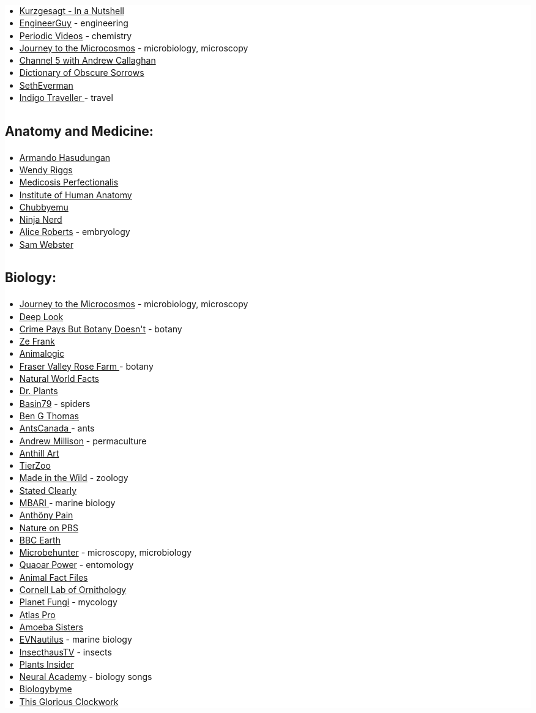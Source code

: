 * [Kurzgesagt - In a Nutshell](https://www.youtube.com/c/inanutshell/videos)
* [EngineerGuy](https://www.youtube.com/user/engineerguyvideo/videos) - engineering
* [Periodic Videos](https://www.youtube.com/user/periodicvideos/videos) - chemistry
* [Journey to the Microcosmos](https://www.youtube.com/c/microcosmos/videos) - microbiology, microscopy
* [Channel 5 with Andrew Callaghan ](https://www.youtube.com/c/Channel5YouTube/videos)
* [Dictionary of Obscure Sorrows](https://www.youtube.com/user/obscuresorrows/videos)
* [SethEverman](https://www.youtube.com/user/SethEverman/videos) 
* [Indigo Traveller ](https://www.youtube.com/c/IndigoTraveller/videos) - travel


## Anatomy and Medicine:



* [Armando Hasudungan](https://www.youtube.com/user/armandohasudungan/videos)
* [Wendy Riggs](https://www.youtube.com/user/wendogg1/videos)
* [Medicosis Perfectionalis ](https://www.youtube.com/c/MedicosisPerfectionalis/videos)
* [Institute of Human Anatomy ](https://www.youtube.com/c/InstituteofHumanAnatomy/videos)
* [Chubbyemu ](https://www.youtube.com/c/ChubbyemuGames/videos)
* [Ninja Nerd](https://www.youtube.com/c/NinjaNerdScience/videos) 
* [Alice Roberts](https://www.youtube.com/channel/UCjo9QNb33VTPVfHPq5oFVxQ/playlists) - embryology
* [Sam Webster](https://www.youtube.com/c/SamWebster/videos)


## Biology:



* [Journey to the Microcosmos](https://www.youtube.com/c/microcosmos/videos) - microbiology, microscopy
* [Deep Look](https://www.youtube.com/user/KQEDDeepLook/videos) 
* [Crime Pays But Botany Doesn't](https://www.youtube.com/c/CrimePaysButBotanyDoesnt/videos) - botany
* [Ze Frank](https://www.youtube.com/c/zefrank/videos)
* [Animalogic ](https://www.youtube.com/channel/UCwg6_F2hDHYrqbNSGjmar4w/videos)
* [Fraser Valley Rose Farm ](https://www.youtube.com/c/FraserValleyRoseFarm/videos) - botany
* [Natural World Facts ](https://www.youtube.com/user/NaturalWorldFacts/videos)
* [Dr. Plants ](https://www.youtube.com/c/DrPlantsChannel/videos)
* [Basin79](https://www.youtube.com/c/Basin79/videos) - spiders
* [Ben G Thomas ](https://www.youtube.com/c/BenGThomas/videos)
* [AntsCanada ](https://www.youtube.com/user/AntsCanada/videos) - ants
* [Andrew Millison](https://www.youtube.com/c/amillison/videos) - permaculture
* [Anthill Art ](https://www.youtube.com/c/Anthillart/videos)
* [TierZoo](https://www.youtube.com/c/TierZoo/videos)
* [Made in the Wild](https://www.youtube.com/c/MadeintheWild/videos) - zoology
* [Stated Clearly](https://www.youtube.com/c/StatedClearly/videos)
* [MBARI ](https://www.youtube.com/user/MBARIvideo/videos) - marine biology
* [Anthöny Pain](https://www.youtube.com/c/Anth%C3%B6nyPain/videos)
* [Nature on PBS ](https://www.youtube.com/c/naturepbs/videos)
* [BBC Earth ](https://www.youtube.com/c/bbcearth/videos?view=0&sort=p&flow=grid)
* [Microbehunter](https://www.youtube.com/c/Microbehunter/videos) - microscopy, microbiology
* [Quaoar Power](https://www.youtube.com/c/QuaoarPower/videos) - entomology
* [Animal Fact Files](https://www.youtube.com/c/AnimalFactFiles/videos)
* [Cornell Lab of Ornithology](https://www.youtube.com/c/LabofOrnithology/videos?view=0&sort=p&flow=grid)
* [Planet Fungi](https://www.youtube.com/c/PlanetFungi/videos) - mycology
* [Atlas Pro ](https://www.youtube.com/c/AtlasPro1/videos)
* [Amoeba Sisters ](https://www.youtube.com/c/AmoebaSisters/videos)
* [EVNautilus](https://www.youtube.com/c/EVNautilus/videos) - marine biology
* [InsecthausTV](https://www.youtube.com/c/InsecthausTV/videos) - insects
* [Plants Insider](https://www.youtube.com/c/PlantsInsider/videos)
* [Neural Academy](https://www.youtube.com/c/NeuralAcademy/videos?view=0&sort=p&flow=grid) - biology songs
* [Biologybyme](https://www.youtube.com/c/Biologybyme/videos)
* [This Glorious Clockwork](https://www.youtube.com/c/ThisGloriousClockwork/videos)